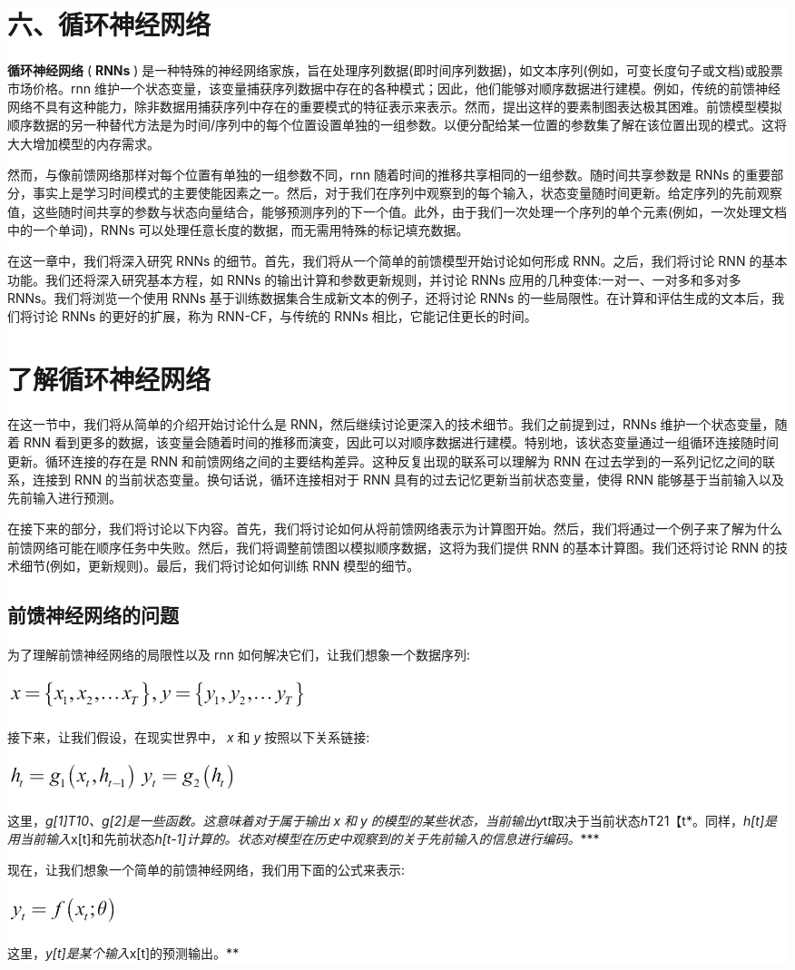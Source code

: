 

# 六、循环神经网络

**循环神经网络** ( **RNNs** ) 是一种特殊的神经网络家族，旨在处理序列数据(即时间序列数据)，如文本序列(例如，可变长度句子或文档)或股票市场价格。rnn 维护一个状态变量，该变量捕获序列数据中存在的各种模式；因此，他们能够对顺序数据进行建模。例如，传统的前馈神经网络不具有这种能力，除非数据用捕获序列中存在的重要模式的特征表示来表示。然而，提出这样的要素制图表达极其困难。前馈模型模拟顺序数据的另一种替代方法是为时间/序列中的每个位置设置单独的一组参数。以便分配给某一位置的参数集了解在该位置出现的模式。这将大大增加模型的内存需求。

然而，与像前馈网络那样对每个位置有单独的一组参数不同，rnn 随着时间的推移共享相同的一组参数。随时间共享参数是 RNNs 的重要部分，事实上是学习时间模式的主要使能因素之一。然后，对于我们在序列中观察到的每个输入，状态变量随时间更新。给定序列的先前观察值，这些随时间共享的参数与状态向量结合，能够预测序列的下一个值。此外，由于我们一次处理一个序列的单个元素(例如，一次处理文档中的一个单词)，RNNs 可以处理任意长度的数据，而无需用特殊的标记填充数据。

在这一章中，我们将深入研究 RNNs 的细节。首先，我们将从一个简单的前馈模型开始讨论如何形成 RNN。之后，我们将讨论 RNN 的基本功能。我们还将深入研究基本方程，如 RNNs 的输出计算和参数更新规则，并讨论 RNNs 应用的几种变体:一对一、一对多和多对多 RNNs。我们将浏览一个使用 RNNs 基于训练数据集合生成新文本的例子，还将讨论 RNNs 的一些局限性。在计算和评估生成的文本后，我们将讨论 RNNs 的更好的扩展，称为 RNN-CF，与传统的 RNNs 相比，它能记住更长的时间。

# 了解循环神经网络

在这一节中，我们将从简单的介绍开始讨论什么是 RNN，然后继续讨论更深入的技术细节。我们之前提到过，RNNs 维护一个状态变量，随着 RNN 看到更多的数据，该变量会随着时间的推移而演变，因此可以对顺序数据进行建模。特别地，该状态变量通过一组循环连接随时间更新。循环连接的存在是 RNN 和前馈网络之间的主要结构差异。这种反复出现的联系可以理解为 RNN 在过去学到的一系列记忆之间的联系，连接到 RNN 的当前状态变量。换句话说，循环连接相对于 RNN 具有的过去记忆更新当前状态变量，使得 RNN 能够基于当前输入以及先前输入进行预测。

在接下来的部分，我们将讨论以下内容。首先，我们将讨论如何从将前馈网络表示为计算图开始。然后，我们将通过一个例子来了解为什么前馈网络可能在顺序任务中失败。然后，我们将调整前馈图以模拟顺序数据，这将为我们提供 RNN 的基本计算图。我们还将讨论 RNN 的技术细节(例如，更新规则)。最后，我们将讨论如何训练 RNN 模型的细节。

## 前馈神经网络的问题

为了理解前馈神经网络的局限性以及 rnn 如何解决它们，让我们想象一个数据序列:

![The problem with feed-forward neural networks](img/B08681_06_01.jpg)

接下来，让我们假设，在现实世界中， *x* 和 *y* 按照以下关系链接:

![The problem with feed-forward neural networks](img/B08681_06_02.jpg)![The problem with feed-forward neural networks](img/B08681_06_03.jpg)

这里，*g[1]T10、*g[2]是一些函数。这意味着对于属于输出 *x* 和 *y* 的模型的某些状态，当前输出*y*t*t*取决于当前状态*h*T21【t*。同样，*h[t]是用当前输入*x[t]和先前状态*h[t-1]计算的。状态对模型在历史中观察到的关于先前输入的信息进行编码。****

现在，让我们想象一个简单的前馈神经网络，我们用下面的公式来表示:

![The problem with feed-forward neural networks](img/B08681_06_04.jpg)

这里，*y[t]是某个输入*x[t]的预测输出。**
